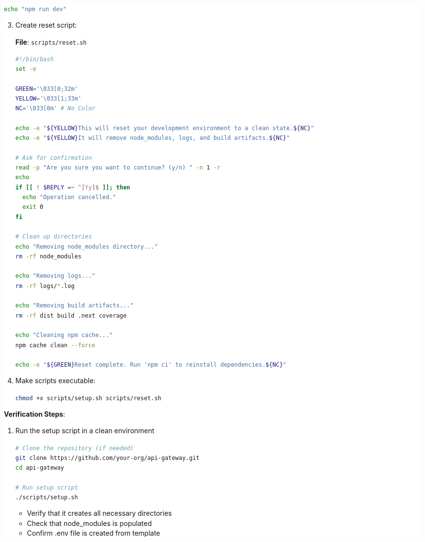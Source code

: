    ```bash
   echo "npm run dev"
   ```

3. Create reset script:

   **File**: `scripts/reset.sh`
   ```bash
   #!/bin/bash
   set -e

   GREEN='\033[0;32m'
   YELLOW='\033[1;33m'
   NC='\033[0m' # No Color

   echo -e "${YELLOW}This will reset your development environment to a clean state.${NC}"
   echo -e "${YELLOW}It will remove node_modules, logs, and build artifacts.${NC}"

   # Ask for confirmation
   read -p "Are you sure you want to continue? (y/n) " -n 1 -r
   echo
   if [[ ! $REPLY =~ ^[Yy]$ ]]; then
     echo "Operation cancelled."
     exit 0
   fi

   # Clean up directories
   echo "Removing node_modules directory..."
   rm -rf node_modules

   echo "Removing logs..."
   rm -rf logs/*.log

   echo "Removing build artifacts..."
   rm -rf dist build .next coverage

   echo "Cleaning npm cache..."
   npm cache clean --force

   echo -e "${GREEN}Reset complete. Run 'npm ci' to reinstall dependencies.${NC}"
   ```

4. Make scripts executable:
   ```bash
   chmod +x scripts/setup.sh scripts/reset.sh
   ```

**Verification Steps**:
1. Run the setup script in a clean environment
   ```bash
   # Clone the repository (if needed)
   git clone https://github.com/your-org/api-gateway.git
   cd api-gateway

   # Run setup script
   ./scripts/setup.sh
   ```
   - Verify that it creates all necessary directories
   - Check that node_modules is populated
   - Confirm .env file is created from template
